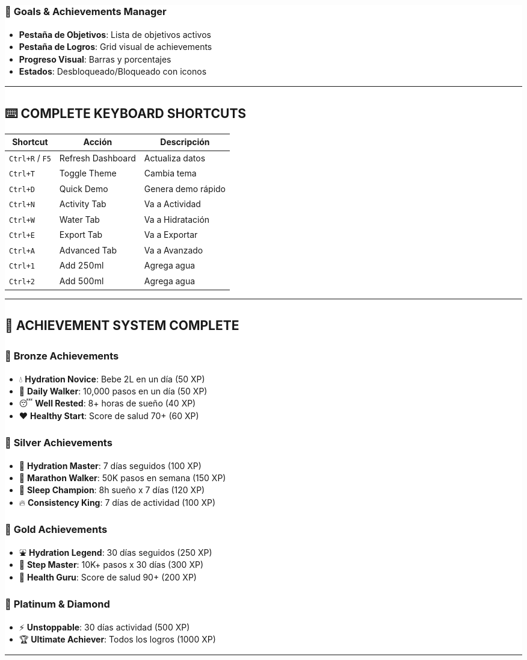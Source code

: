 ### 🎯 **Goals & Achievements Manager**
- **Pestaña de Objetivos**: Lista de objetivos activos
- **Pestaña de Logros**: Grid visual de achievements
- **Progreso Visual**: Barras y porcentajes
- **Estados**: Desbloqueado/Bloqueado con iconos

---

## ⌨️ **COMPLETE KEYBOARD SHORTCUTS**

| Shortcut | Acción | Descripción |
|----------|--------|-------------|
| `Ctrl+R` / `F5` | Refresh Dashboard | Actualiza datos |
| `Ctrl+T` | Toggle Theme | Cambia tema |
| `Ctrl+D` | Quick Demo | Genera demo rápido |
| `Ctrl+N` | Activity Tab | Va a Actividad |
| `Ctrl+W` | Water Tab | Va a Hidratación |
| `Ctrl+E` | Export Tab | Va a Exportar |
| `Ctrl+A` | Advanced Tab | Va a Avanzado |
| `Ctrl+1` | Add 250ml | Agrega agua |
| `Ctrl+2` | Add 500ml | Agrega agua |

---

## 🎯 **ACHIEVEMENT SYSTEM COMPLETE**

### 🏅 **Bronze Achievements**
- 💧 **Hydration Novice**: Bebe 2L en un día (50 XP)
- 🚶 **Daily Walker**: 10,000 pasos en un día (50 XP)
- 😴 **Well Rested**: 8+ horas de sueño (40 XP)
- ❤️ **Healthy Start**: Score de salud 70+ (60 XP)

### 🥈 **Silver Achievements**
- 🌊 **Hydration Master**: 7 días seguidos (100 XP)
- 🏃 **Marathon Walker**: 50K pasos en semana (150 XP)
- 🛌 **Sleep Champion**: 8h sueño x 7 días (120 XP)
- 🔥 **Consistency King**: 7 días de actividad (100 XP)

### 🥇 **Gold Achievements**
- ⛲ **Hydration Legend**: 30 días seguidos (250 XP)
- 👑 **Step Master**: 10K+ pasos x 30 días (300 XP)
- 💪 **Health Guru**: Score de salud 90+ (200 XP)

### 💎 **Platinum & Diamond**
- ⚡ **Unstoppable**: 30 días actividad (500 XP)
- 🏆 **Ultimate Achiever**: Todos los logros (1000 XP)

---